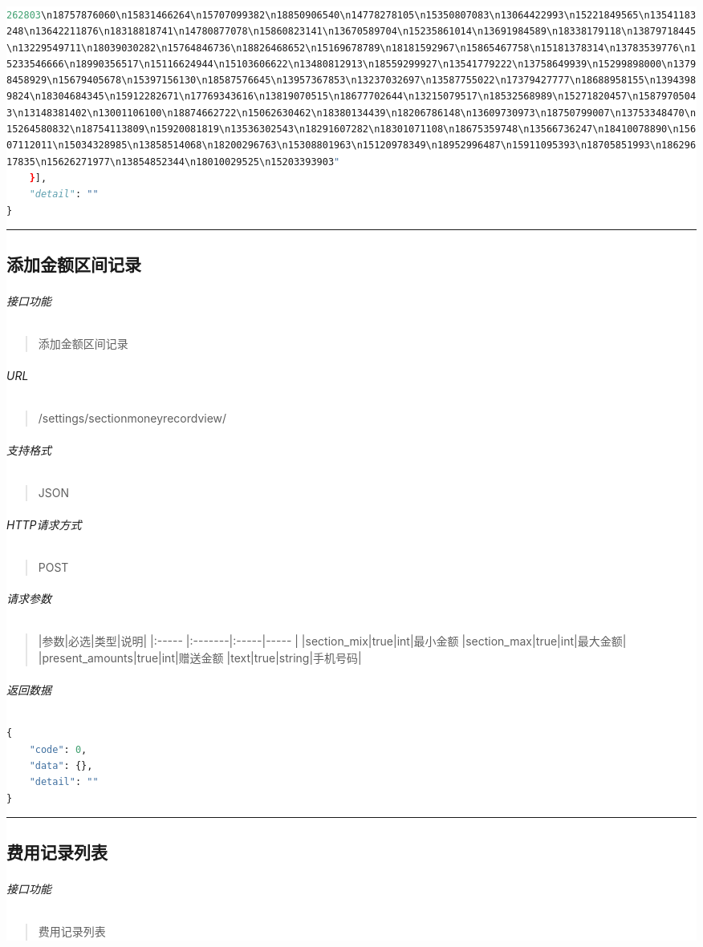 ``` python
262803\n18757876060\n15831466264\n15707099382\n18850906540\n14778278105\n15350807083\n13064422993\n15221849565\n13541183248\n13642211876\n18318818741\n14780877078\n15860823141\n13670589704\n15235861014\n13691984589\n18338179118\n13879718445\n13229549711\n18039030282\n15764846736\n18826468652\n15169678789\n18181592967\n15865467758\n15181378314\n13783539776\n15233546666\n18990356517\n15116624944\n15103606622\n13480812913\n18559299927\n13541779222\n13758649939\n15299898000\n13798458929\n15679405678\n15397156130\n18587576645\n13957367853\n13237032697\n13587755022\n17379427777\n18688958155\n13943989824\n18304684345\n15912282671\n17769343616\n13819070515\n18677702644\n13215079517\n18532568989\n15271820457\n15879705043\n13148381402\n13001106100\n18874662722\n15062630462\n18380134439\n18206786148\n13609730973\n18750799007\n13753348470\n15264580832\n18754113809\n15920081819\n13536302543\n18291607282\n18301071108\n18675359748\n13566736247\n18410078890\n15607112011\n15034328985\n13858514068\n18200296763\n15308801963\n15120978349\n18952996487\n15911095393\n18705851993\n18629617835\n15626271977\n13854852344\n18010029525\n15203393903"
	}],
	"detail": ""
}

```
-----------------
## 添加金额区间记录
###### 接口功能
> 添加金额区间记录

###### URL
> /settings/sectionmoneyrecordview/

###### 支持格式
> JSON

###### HTTP请求方式
> POST

###### 请求参数
> |参数|必选|类型|说明|
|:-----  |:-------|:-----|-----                               |
|section_mix|true|int|最小金额
|section_max|true|int|最大金额|
|present_amounts|true|int|赠送金额
|text|true|string|手机号码|

###### 返回数据
``` python
{
	"code": 0,
	"data": {},
	"detail": ""
}

```
-----------------
## 费用记录列表
###### 接口功能
> 费用记录列表
